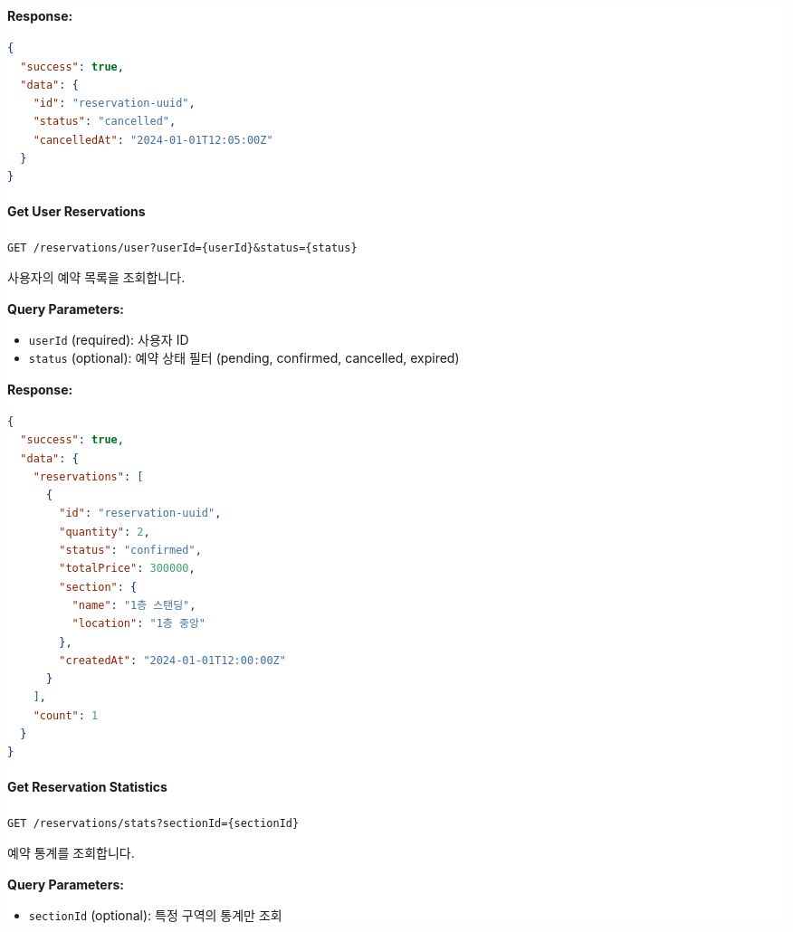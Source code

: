 **Response:**
```json
{
  "success": true,
  "data": {
    "id": "reservation-uuid",
    "status": "cancelled",
    "cancelledAt": "2024-01-01T12:05:00Z"
  }
}
```

#### Get User Reservations
```http
GET /reservations/user?userId={userId}&status={status}
```

사용자의 예약 목록을 조회합니다.

**Query Parameters:**
- `userId` (required): 사용자 ID
- `status` (optional): 예약 상태 필터 (pending, confirmed, cancelled, expired)

**Response:**
```json
{
  "success": true,
  "data": {
    "reservations": [
      {
        "id": "reservation-uuid",
        "quantity": 2,
        "status": "confirmed",
        "totalPrice": 300000,
        "section": {
          "name": "1층 스탠딩",
          "location": "1층 중앙"
        },
        "createdAt": "2024-01-01T12:00:00Z"
      }
    ],
    "count": 1
  }
}
```

#### Get Reservation Statistics
```http
GET /reservations/stats?sectionId={sectionId}
```

예약 통계를 조회합니다.

**Query Parameters:**
- `sectionId` (optional): 특정 구역의 통계만 조회
